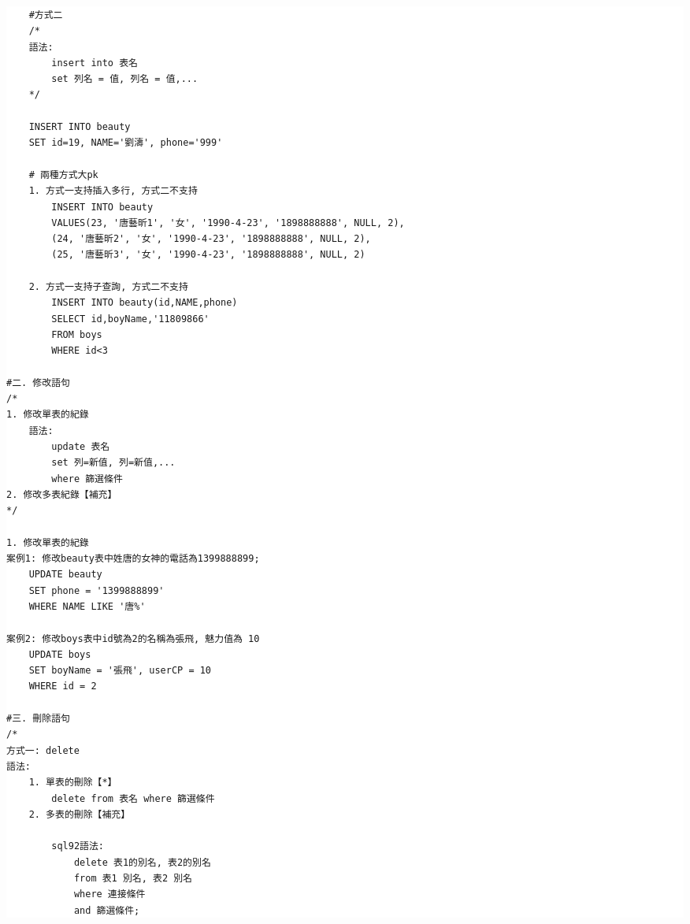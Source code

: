         #方式二
        /*
        語法:
            insert into 表名
            set 列名 = 值, 列名 = 值,...
        */
    
        INSERT INTO beauty
        SET id=19, NAME='劉濤', phone='999'
    
        # 兩種方式大pk
        1. 方式一支持插入多行, 方式二不支持
            INSERT INTO beauty
            VALUES(23, '唐藝昕1', '女', '1990-4-23', '1898888888', NULL, 2),
            (24, '唐藝昕2', '女', '1990-4-23', '1898888888', NULL, 2),
            (25, '唐藝昕3', '女', '1990-4-23', '1898888888', NULL, 2)
    
        2. 方式一支持子查詢, 方式二不支持            
            INSERT INTO beauty(id,NAME,phone)
            SELECT id,boyName,'11809866'
            FROM boys
            WHERE id<3
    
    #二. 修改語句
    /*
    1. 修改單表的紀錄
        語法:
            update 表名
            set 列=新值, 列=新值,...
            where 篩選條件
    2. 修改多表紀錄【補充】
    */
    
    1. 修改單表的紀錄
    案例1: 修改beauty表中姓唐的女神的電話為1399888899;
        UPDATE beauty
        SET phone = '1399888899'
        WHERE NAME LIKE '唐%'
    
    案例2: 修改boys表中id號為2的名稱為張飛, 魅力值為 10        
        UPDATE boys
        SET boyName = '張飛', userCP = 10
        WHERE id = 2
    
    #三. 刪除語句
    /*
    方式一: delete
    語法:
        1. 單表的刪除【*】
            delete from 表名 where 篩選條件
        2. 多表的刪除【補充】
    
            sql92語法:
                delete 表1的別名, 表2的別名
                from 表1 別名, 表2 別名
                where 連接條件
                and 篩選條件;
    